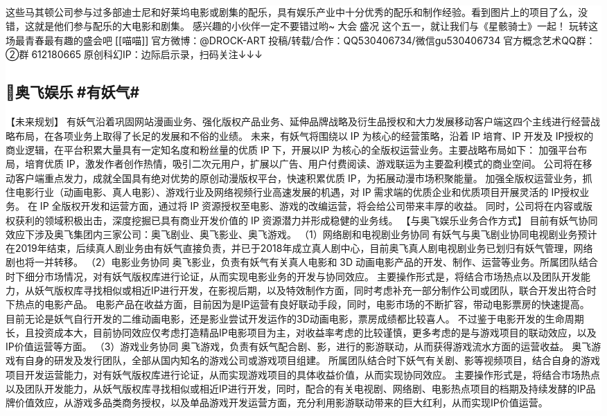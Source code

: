 这些马其顿公司参与过多部迪士尼和好莱坞电影或剧集的配乐，具有娱乐产业中十分优秀的配乐和制作经验。看到图片上的项目了么，没错，这就是他们参与配乐的大电影和剧集。
感兴趣的小伙伴一定不要错过哟~
大会
盛况
这个五一，就让我们与《星骸骑士》一起！
玩转这场最青春最有趣的盛会吧 [[喵喵]]
官方微博：@DROCK-ART
投稿/转载/合作：QQ530406734/微信gu530406734
官方概念艺术QQ群：②群 612180665
原创科幻IP：边际启示录，扫码关注↓↓↓

## 奥飞娱乐 #有妖气#   
【未来规划】
有妖气沿着巩固网站漫画业务、强化版权产品业务、延伸品牌战略及衍生品授权和大力发展移动客户端这四个主线进行经营战略布局，在各项业务上取得了长足的发展和不俗的业绩。
未来，有妖气将围绕以 IP 为核心的经营策略，沿着 IP 培育、IP 开发及 IP授权的商业逻辑，在平台积累大量具有一定知名度和粉丝量的优质 IP 下，开展以IP 为核心的全版权运营业务。主要战略布局如下：
加强平台布局，培育优质 IP，激发作者创作热情，吸引二次元用户，扩展以广告、用户付费阅读、游戏联运为主要盈利模式的商业空间。
公司将在移动客户端重点发力，成就全国具有绝对优势的原创动漫版权平台，快速积累优质 IP，为拓展动漫市场积聚能量。
加强全版权运营业务，抓住电影行业（动画电影、真人电影）、游戏行业及网络视频行业高速发展的机遇，对 IP 需求端的优质企业和优质项目开展灵活的 IP授权业务。
在 IP 全版权开发和运营方面，通过将 IP 资源授权至电影、游戏的改编运营，将会给公司带来丰厚的收益。
同时，公司将在内容或版权获利的领域积极出击，深度挖掘已具有商业开发价值的 IP 资源潜力并形成稳健的业务线。
【与奥飞娱乐业务合作方式】
目前有妖气协同效应下涉及奥飞集团内三家公司：奥飞剧业、奥飞影业、奥飞游戏。
（1）网络剧和电视剧业务协同
有妖气与奥飞剧业协同电视剧业务预计在2019年结束，后续真人剧业务由有妖气直接负责，并已于2018年成立真人剧中心，目前奥飞真人剧电视剧业务已划归有妖气管理，网络剧也将一并转移。
（2）电影业务协同
奥飞影业，负责有妖气有关真人电影和 3D 动画电影产品的开发、制作、运营等业务。所属团队结合时下细分市场情况，对有妖气版权库进行论证，从而实现电影业务的开发与协同效应。
主要操作形式是，将结合市场热点以及团队开发能力，从妖气版权库寻找相似或相近IP进行开发，在影视后期，以及特效制作方面，同时考虑补充一部分制作公司或团队，联合开发出符合时下热点的电影产品。
电影产品在收益方面，目前因为是IP运营有良好联动手段，同时，电影市场的不断扩容，带动电影票房的快速提高。
目前无论是妖气自行开发的二维动画电影，还是影业尝试开发运作的3D动画电影，票房成绩都比较喜人。
不过鉴于电影开发的生命周期长，且投资成本大，目前协同效应仅考虑打造精品IP电影项目为主，对收益率考虑的比较谨慎，更多考虑的是与游戏项目的联动效应，以及IP价值运营等方面。
（3）游戏业务协同
奥飞游戏，负责有妖气配合剧、影，进行的影游联动，从而获得游戏流水方面的运营收益。
奥飞游戏有自身的研发及发行团队，全部从国内知名的游戏公司或游戏项目组建。
所属团队结合时下妖气有关剧、影等视频项目，结合自身的游戏项目开发运营能力，对有妖气版权库进行论证，从而实现游戏项目的具体收益价值，从而实现协同效应。
主要操作形式是，将结合市场热点以及团队开发能力，从妖气版权库寻找相似或相近IP进行开发，同时，配合的有关电视剧、网络剧、电影热点项目的档期及持续发酵的IP品牌价值效应，从游戏多品类商务授权，以及单品游戏开发运营方面，充分利用影游联动带来的巨大红利，从而实现IP价值运营。

 
